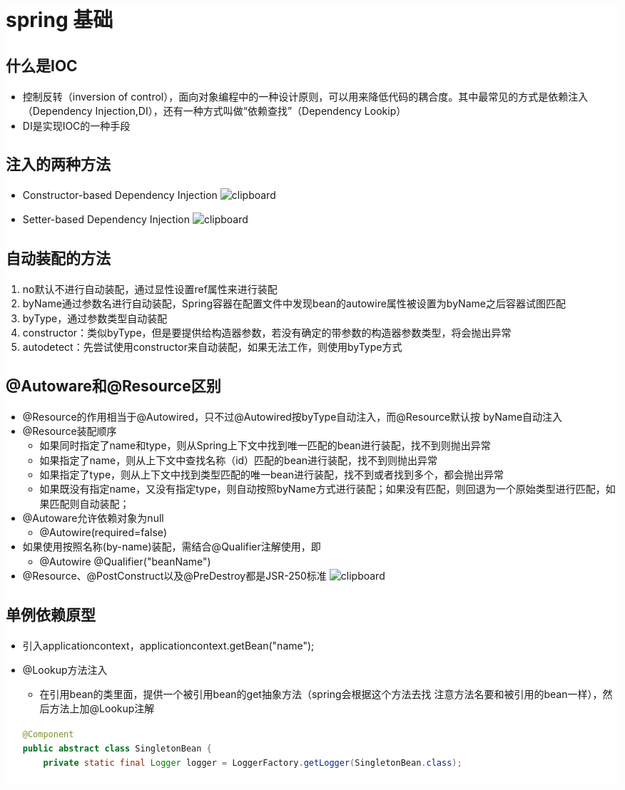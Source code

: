 # spring 基础

## 什么是IOC
* 控制反转（inversion of control），面向对象编程中的一种设计原则，可以用来降低代码的耦合度。其中最常见的方式是依赖注入（Dependency Injection,DI），还有一种方式叫做“依赖查找”（Dependency Lookip）
* DI是实现IOC的一种手段

## 注入的两种方法
* Constructor-based Dependency Injection
![clipboard](https://raw.githubusercontent.com/privking/king-note-images/master/img/note/clipboard-1599202196-21fc02.png)

* Setter-based Dependency Injection
![clipboard](https://raw.githubusercontent.com/privking/king-note-images/master/img/note/clipboard-1599202249-4fdbde.png)


## 自动装配的方法
1. no默认不进行自动装配，通过显性设置ref属性来进行装配
2. byName通过参数名进行自动装配，Spring容器在配置文件中发现bean的autowire属性被设置为byName之后容器试图匹配
3. byType，通过参数类型自动装配
4. constructor：类似byType，但是要提供给构造器参数，若没有确定的带参数的构造器参数类型，将会抛出异常
5. autodetect：先尝试使用constructor来自动装配，如果无法工作，则使用byType方式

## @Autoware和@Resource区别
* @Resource的作用相当于@Autowired，只不过@Autowired按byType自动注入，而@Resource默认按 byName自动注入
* @Resource装配顺序
    * 如果同时指定了name和type，则从Spring上下文中找到唯一匹配的bean进行装配，找不到则抛出异常
    * 如果指定了name，则从上下文中查找名称（id）匹配的bean进行装配，找不到则抛出异常
    * 如果指定了type，则从上下文中找到类型匹配的唯一bean进行装配，找不到或者找到多个，都会抛出异常
    * 如果既没有指定name，又没有指定type，则自动按照byName方式进行装配；如果没有匹配，则回退为一个原始类型进行匹配，如果匹配则自动装配；
* @Autoware允许依赖对象为null
    * @Autowire(required=false)
* 如果使用按照名称(by-name)装配，需结合@Qualifier注解使用，即
    * @Autowire @Qualifier("beanName")
* @Resource、@PostConstruct以及@PreDestroy都是JSR-250标准
![clipboard](https://raw.githubusercontent.com/privking/king-note-images/master/img/note/clipboard-1599202318-4d8991.png)

## 单例依赖原型
* 引入applicationcontext，applicationcontext.getBean("name");
* @Lookup方法注入
    * 在引用bean的类里面，提供一个被引用bean的get抽象方法（spring会根据这个方法去找 注意方法名要和被引用的bean一样），然后方法上加@Lookup注解
    
    ```java
    @Component
    public abstract class SingletonBean {
        private static final Logger logger = LoggerFactory.getLogger(SingletonBean.class);
        